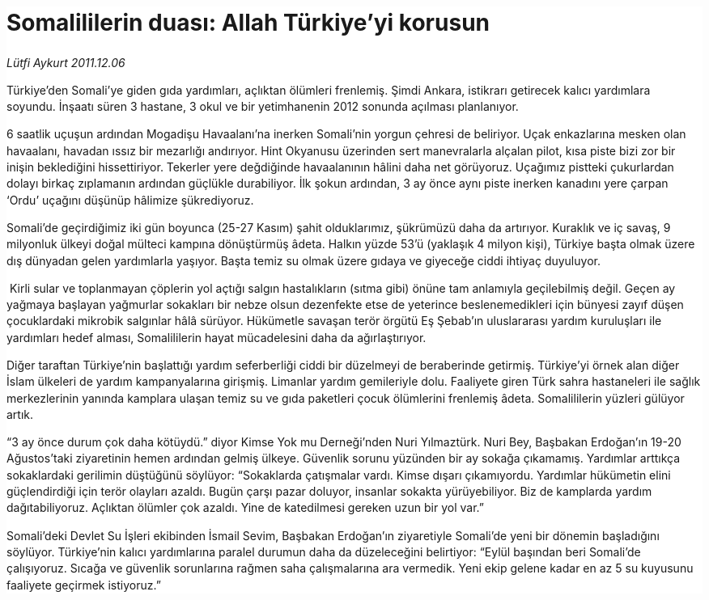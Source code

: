 # Somalililerin duası: Allah Türkiye’yi korusun

*Lütfi Aykurt 2011.12.06*

<font class="agenda2NewsSpot">
 Türkiye’den Somali’ye giden gıda yardımları, açlıktan ölümleri frenlemiş. Şimdi Ankara, istikrarı getirecek kalıcı yardımlara soyundu. İnşaatı süren 3 hastane, 3 okul ve bir yetimhanenin 2012 sonunda açılması planlanıyor.
</font>
<font class="newsDetail">
 <p>
  6 saatlik uçuşun ardından Mogadişu Havaalanı’na inerken Somali’nin yorgun çehresi de beliriyor. Uçak enkazlarına mesken olan havaalanı, havadan ıssız bir mezarlığı andırıyor. Hint Okyanusu üzerinden sert manevralarla alçalan pilot, kısa piste bizi zor bir inişin beklediğini hissettiriyor. Tekerler yere değdiğinde havaalanının hâlini daha net görüyoruz. Uçağımız pistteki çukurlardan dolayı birkaç zıplamanın ardından güçlükle durabiliyor. İlk şokun ardından, 3 ay önce aynı piste inerken kanadını yere çarpan ‘Ordu’ uçağını düşünüp hâlimize şükrediyoruz.
 </p>
 <p>
  Somali’de geçirdiğimiz iki gün boyunca (25-27 Kasım) şahit olduklarımız, şükrümüzü daha da artırıyor. Kuraklık ve iç savaş, 9 milyonluk ülkeyi doğal mülteci kampına dönüştürmüş âdeta. Halkın yüzde 53’ü (yaklaşık 4 milyon kişi), Türkiye başta olmak üzere dış dünyadan gelen yardımlarla yaşıyor. Başta temiz su olmak üzere gıdaya ve giyeceğe ciddi ihtiyaç duyuluyor.
 </p>
 <p>
  <img alt="" height="312" src="http://web.archive.org/web/20120114083853im_/http://medya.aksiyon.com.tr/aksiyon/2011/12/06/somali-harita.jpg">
   Kirli sular ve toplanmayan çöplerin yol açtığı salgın hastalıkların (sıtma gibi) önüne tam anlamıyla geçilebilmiş değil. Geçen ay yağmaya başlayan yağmurlar sokakları bir nebze olsun dezenfekte etse de yeterince beslenemedikleri için bünyesi zayıf düşen çocuklardaki mikrobik salgınlar hâlâ sürüyor. Hükümetle savaşan terör örgütü Eş Şebab’ın uluslararası yardım kuruluşları ile yardımları hedef alması, Somalililerin hayat mücadelesini daha da ağırlaştırıyor.
  </img>
 </p>
 <p>
  Diğer taraftan Türkiye’nin başlattığı yardım seferberliği ciddi bir düzelmeyi de beraberinde getirmiş. Türkiye’yi örnek alan diğer İslam ülkeleri de yardım kampanyalarına girişmiş. Limanlar yardım gemileriyle dolu. Faaliyete giren Türk sahra hastaneleri ile sağlık merkezlerinin yanında kamplara ulaşan temiz su ve gıda paketleri çocuk ölümlerini frenlemiş âdeta. Somalililerin yüzleri gülüyor artık.
 </p>
 <p>
  “3 ay önce durum çok daha kötüydü.” diyor Kimse Yok mu Derneği’nden Nuri Yılmaztürk. Nuri Bey, Başbakan Erdoğan’ın 19-20 Ağustos’taki ziyaretinin hemen ardından gelmiş ülkeye. Güvenlik sorunu yüzünden bir ay sokağa çıkamamış. Yardımlar arttıkça sokaklardaki gerilimin düştüğünü söylüyor: “Sokaklarda çatışmalar vardı. Kimse dışarı çıkamıyordu. Yardımlar hükümetin elini güçlendirdiği için terör olayları azaldı. Bugün çarşı pazar doluyor, insanlar sokakta yürüyebiliyor. Biz de kamplarda yardım dağıtabiliyoruz. Açlıktan ölümler çok azaldı. Yine de katedilmesi gereken uzun bir yol var.”
 </p>
 <p>
  Somali’deki Devlet Su İşleri ekibinden İsmail Sevim, Başbakan Erdoğan’ın ziyaretiyle Somali’de yeni bir dönemin başladığını söylüyor. Türkiye’nin kalıcı yardımlarına paralel durumun daha da düzeleceğini belirtiyor: “Eylül başından beri Somali’de çalışıyoruz. Sıcağa ve güvenlik sorunlarına rağmen saha çalışmalarına ara vermedik. Yeni ekip gelene kadar en az 5 su kuyusunu faaliyete geçirmek istiyoruz.”
 </p>
 <p>